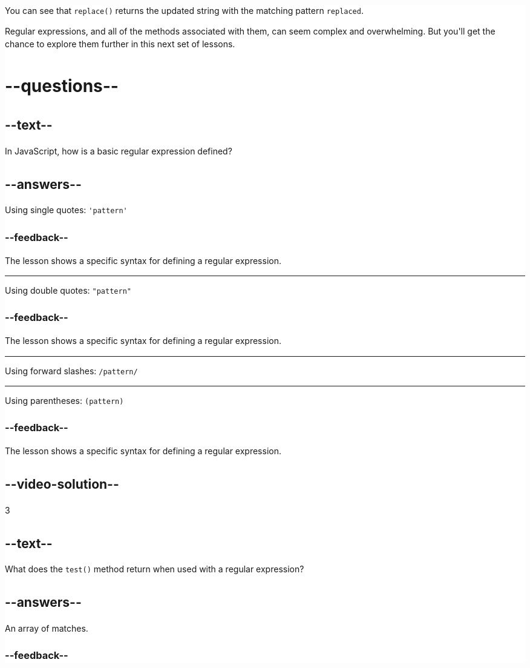 You can see that `replace()` returns the updated string with the matching pattern `replaced`.

Regular expressions, and all of the methods associated with them, can seem complex and overwhelming. But you'll get the chance to explore them further in this next set of lessons.

# --questions--

## --text--

In JavaScript, how is a basic regular expression defined?

## --answers--

Using single quotes: `'pattern'`

### --feedback--

The lesson shows a specific syntax for defining a regular expression.

---

Using double quotes: `"pattern"`

### --feedback--

The lesson shows a specific syntax for defining a regular expression.

---

Using forward slashes: `/pattern/`

---

Using parentheses: `(pattern)`

### --feedback--

The lesson shows a specific syntax for defining a regular expression.

## --video-solution--

3

## --text--

What does the `test()` method return when used with a regular expression?

## --answers--

An array of matches.

### --feedback--
